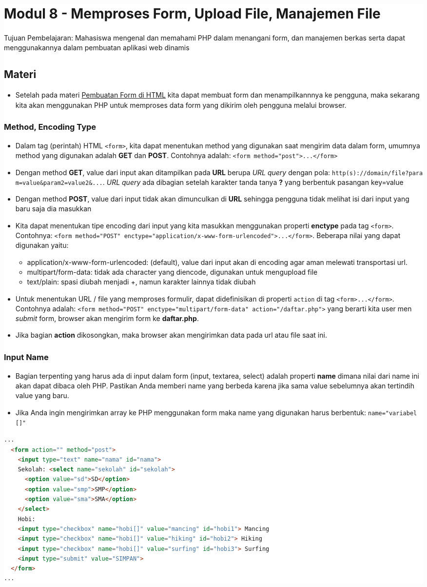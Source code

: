 # Modul 8 - Memproses Form, Upload File, Manajemen File

Tujuan Pembelajaran: Mahasiswa mengenal dan memahami PHP dalam menangani form, dan manajemen berkas serta dapat menggunakannya dalam pembuatan aplikasi web dinamis

## Materi

* Setelah pada materi [Pembuatan Form di HTML](https://github.com/NazirArifin/modulweb/blob/master/html-2.md) kita dapat membuat form dan menampilkannnya ke pengguna, maka sekarang kita akan menggunakan PHP untuk memproses data form yang dikirim oleh pengguna melalui browser.

### Method, Encoding Type

* Dalam tag (perintah) HTML ```<form>```, kita dapat menentukan method yang digunakan saat mengirim data dalam form, umumnya method yang digunakan adalah __GET__ dan __POST__. Contohnya adalah: ```<form method="post">...</form>```

* Dengan method __GET__, value dari input akan ditampilkan pada __URL__ berupa _URL query_ dengan pola: ```http(s)://domain/file?param=value&param2=value2&...```. _URL query_ ada dibagian setelah karakter tanda tanya __?__ yang berbentuk pasangan key=value

* Dengan method __POST__, value dari input tidak akan dimunculkan di __URL__ sehingga pengguna tidak melihat isi dari input yang baru saja dia masukkan

* Kita dapat menentukan tipe encoding dari input yang kita masukkan menggunakan properti __enctype__ pada tag ```<form>```. Contohnya: ```<form method="POST" enctype="application/x-www-form-urlencoded">...</form>```. Beberapa nilai yang dapat digunakan yaitu:
  - application/x-www-form-urlencoded: (default), value dari input akan di encoding agar aman melewati transportasi url.
  - multipart/form-data: tidak ada character yang diencode, digunakan untuk mengupload file
  - text/plain: spasi diubah menjadi +, namun karakter lainnya tidak diubah

* Untuk menentukan URL / file yang memproses formulir, dapat didefinisikan di properti ```action``` di tag ```<form>...</form>```. Contohnya adalah: ```<form method="POST" enctype="multipart/form-data" action="/daftar.php">``` yang berarti kita user men _submit_ form, browser akan mengirim form ke __daftar.php__.

* Jika bagian __action__ dikosongkan, maka browser akan mengirimkan data pada url atau file saat ini.

### Input Name

* Bagian terpenting yang harus ada di input dalam form (input, textarea, select) adalah properti __name__ dimana nilai dari name ini akan dapat dibaca oleh PHP. Pastikan Anda memberi name yang berbeda karena jika sama value sebelumnya akan tertindih value yang baru.

* Jika Anda ingin mengirimkan array ke PHP menggunakan form maka name yang digunakan harus berbentuk: ```name="variabel[]"```

```html
...
  <form action="" method="post">
    <input type="text" name="nama" id="nama">
    Sekolah: <select name="sekolah" id="sekolah">
      <option value="sd">SD</option>
      <option value="smp">SMP</option>
      <option value="sma">SMA</option>
    </select>
    Hobi: 
    <input type="checkbox" name="hobi[]" value="mancing" id="hobi1"> Mancing
    <input type="checkbox" name="hobi[]" value="hiking" id="hobi2"> Hiking
    <input type="checkbox" name="hobi[]" value="surfing" id="hobi3"> Surfing
    <input type="submit" value="SIMPAN">
  </form>
...
```
